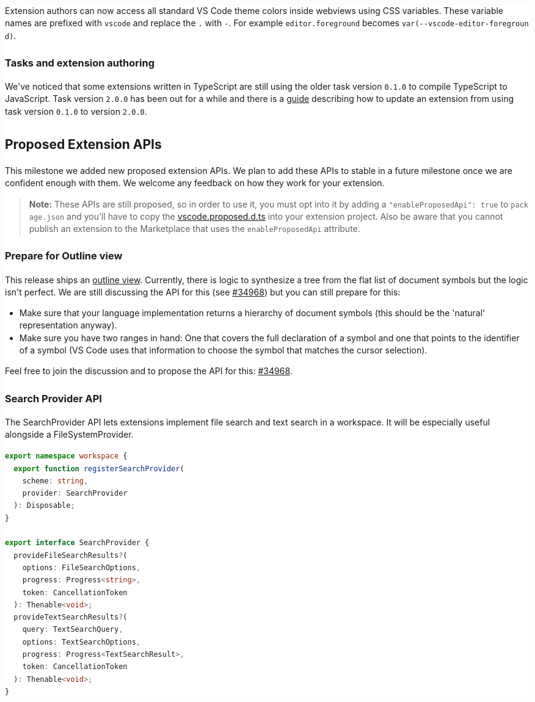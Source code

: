 Extension authors can now access all standard VS Code theme colors inside webviews using CSS variables. These variable names are prefixed with `vscode` and replace the `.` with `-`. For example `editor.foreground` becomes `var(--vscode-editor-foreground)`.

### Tasks and extension authoring

We've noticed that some extensions written in TypeScript are still using the older task version `0.1.0` to compile TypeScript to JavaScript. Task version `2.0.0` has been out for a while and there is a [guide](https://code.visualstudio.com/docs/extensions/developing-extensions#_compiling-typescript) describing how to update an extension from using task version `0.1.0` to version `2.0.0`.

## Proposed Extension APIs

This milestone we added new proposed extension APIs. We plan to add these APIs to stable in a future milestone once we are confident enough with them. We welcome any feedback on how they work for your extension.

> **Note:** These APIs are still proposed, so in order to use it, you must opt into it by adding a `"enableProposedApi": true` to `package.json` and you'll have to copy the [vscode.proposed.d.ts](https://github.com/microsoft/vscode/blob/main/src/vs/vscode.proposed.d.ts) into your extension project. Also be aware that you cannot publish an extension to the Marketplace that uses the `enableProposedApi` attribute.

### Prepare for Outline view

This release ships an [outline view](#outline-view). Currently, there is logic to synthesize a tree from the flat list of document symbols but the logic isn't perfect. We are still discussing the API for this (see [#34968](https://github.com/microsoft/vscode/issues/34968)) but you can still prepare for this:

- Make sure that your language implementation returns a hierarchy of document symbols (this should be the 'natural' representation anyway).
- Make sure you have two ranges in hand: One that covers the full declaration of a symbol and one that points to the identifier of a symbol (VS Code uses that information to choose the symbol that matches the cursor selection).

Feel free to join the discussion and to propose the API for this: [#34968](https://github.com/microsoft/vscode/issues/34968).

### Search Provider API

The SearchProvider API lets extensions implement file search and text search in a workspace. It will be especially useful alongside a FileSystemProvider.

```ts
export namespace workspace {
  export function registerSearchProvider(
    scheme: string,
    provider: SearchProvider
  ): Disposable;
}

export interface SearchProvider {
  provideFileSearchResults?(
    options: FileSearchOptions,
    progress: Progress<string>,
    token: CancellationToken
  ): Thenable<void>;
  provideTextSearchResults?(
    query: TextSearchQuery,
    options: TextSearchOptions,
    progress: Progress<TextSearchResult>,
    token: CancellationToken
  ): Thenable<void>;
}
```
